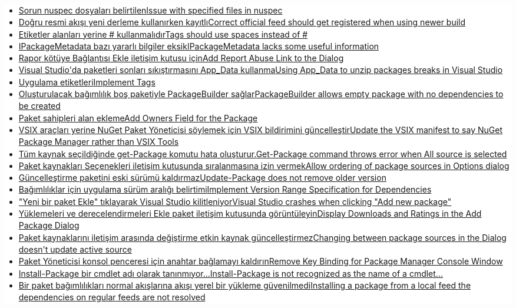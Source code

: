 * [<span data-ttu-id="b3a6b-149">Sorun nuspec dosyaları belirtilen</span><span class="sxs-lookup"><span data-stu-id="b3a6b-149">Issue with specified files in nuspec</span></span>](http://nuget.codeplex.com/workitem/400)
* [<span data-ttu-id="b3a6b-150">Doğru resmi akışı yeni derleme kullanırken kayıtlı</span><span class="sxs-lookup"><span data-stu-id="b3a6b-150">Correct official feed should get registered when using newer build</span></span>](http://nuget.codeplex.com/workitem/399)
* [<span data-ttu-id="b3a6b-151">Etiketler alanları yerine # kullanmalıdır</span><span class="sxs-lookup"><span data-stu-id="b3a6b-151">Tags should use spaces instead of #</span></span>](http://nuget.codeplex.com/workitem/397)
* [<span data-ttu-id="b3a6b-152">IPackageMetadata bazı yararlı bilgiler eksik</span><span class="sxs-lookup"><span data-stu-id="b3a6b-152">IPackageMetadata lacks some useful information</span></span>](http://nuget.codeplex.com/workitem/388)
* [<span data-ttu-id="b3a6b-153">Rapor kötüye Bağlantısı Ekle iletişim kutusu için</span><span class="sxs-lookup"><span data-stu-id="b3a6b-153">Add Report Abuse Link to the Dialog</span></span>](http://nuget.codeplex.com/workitem/386)
* [<span data-ttu-id="b3a6b-154">Visual Studio'da paketleri sonları sıkıştırmasını App_Data kullanma</span><span class="sxs-lookup"><span data-stu-id="b3a6b-154">Using App_Data to unzip packages breaks in Visual Studio</span></span>](http://nuget.codeplex.com/workitem/380)
* [<span data-ttu-id="b3a6b-155">Uygulama etiketleri</span><span class="sxs-lookup"><span data-stu-id="b3a6b-155">Implement Tags</span></span>](http://nuget.codeplex.com/workitem/376)
* [<span data-ttu-id="b3a6b-156">Oluşturulacak bağımlılık boş paketiyle PackageBuilder sağlar</span><span class="sxs-lookup"><span data-stu-id="b3a6b-156">PackageBuilder allows empty package with no dependencies to be created</span></span>](http://nuget.codeplex.com/workitem/373)
* [<span data-ttu-id="b3a6b-157">Paket sahipleri alan ekleme</span><span class="sxs-lookup"><span data-stu-id="b3a6b-157">Add Owners Field for the Package</span></span>](http://nuget.codeplex.com/workitem/365)
* [<span data-ttu-id="b3a6b-158">VSIX araçları yerine NuGet Paket Yöneticisi söylemek için VSIX bildirimini güncelleştir</span><span class="sxs-lookup"><span data-stu-id="b3a6b-158">Update the VSIX manifest to say NuGet Package Manager rather than VSIX Tools</span></span>](http://nuget.codeplex.com/workitem/364)
* [<span data-ttu-id="b3a6b-159">Tüm kaynak seçildiğinde get-Package komutu hata oluşturur.</span><span class="sxs-lookup"><span data-stu-id="b3a6b-159">Get-Package command throws error when All source is selected</span></span>](http://nuget.codeplex.com/workitem/359)
* [<span data-ttu-id="b3a6b-160">Paket kaynakları Seçenekleri iletişim kutusunda sıralanmasına izin vermek</span><span class="sxs-lookup"><span data-stu-id="b3a6b-160">Allow ordering of package sources in Options dialog</span></span>](http://nuget.codeplex.com/workitem/356)
* [<span data-ttu-id="b3a6b-161">Güncelleştirme paketini eski sürümü kaldırmaz</span><span class="sxs-lookup"><span data-stu-id="b3a6b-161">Update-Package does not remove older version</span></span>](http://nuget.codeplex.com/workitem/352)
* [<span data-ttu-id="b3a6b-162">Bağımlılıklar için uygulama sürüm aralığı belirtimi</span><span class="sxs-lookup"><span data-stu-id="b3a6b-162">Implement Version Range Specification for Dependencies</span></span>](http://nuget.codeplex.com/workitem/347)
* [<span data-ttu-id="b3a6b-163">"Yeni bir paket Ekle" tıklayarak Visual Studio kilitleniyor</span><span class="sxs-lookup"><span data-stu-id="b3a6b-163">Visual Studio crashes when clicking "Add new package"</span></span>](http://nuget.codeplex.com/workitem/346)
* [<span data-ttu-id="b3a6b-164">Yüklemeleri ve derecelendirmeleri Ekle paket iletişim kutusunda görüntüleyin</span><span class="sxs-lookup"><span data-stu-id="b3a6b-164">Display Downloads and Ratings in the Add Package Dialog</span></span>](http://nuget.codeplex.com/workitem/345)
* [<span data-ttu-id="b3a6b-165">Paket kaynaklarını iletişim arasında değiştirme etkin kaynak güncelleştirmez</span><span class="sxs-lookup"><span data-stu-id="b3a6b-165">Changing between package sources in the Dialog doesn't update active source</span></span>](http://nuget.codeplex.com/workitem/344)
* [<span data-ttu-id="b3a6b-166">Paket Yöneticisi konsol penceresi için anahtar bağlamayı kaldırın</span><span class="sxs-lookup"><span data-stu-id="b3a6b-166">Remove Key Binding for Package Manager Console Window</span></span>](http://nuget.codeplex.com/workitem/339)
* [<span data-ttu-id="b3a6b-167">Install-Package bir cmdlet adı olarak tanınmıyor...</span><span class="sxs-lookup"><span data-stu-id="b3a6b-167">Install-Package is not recognized as the name of a cmdlet...</span></span>](http://nuget.codeplex.com/workitem/338)
* [<span data-ttu-id="b3a6b-168">Bir paket bağımlılıkları normal akışlarına akışı yerel bir yükleme güvenilmedi</span><span class="sxs-lookup"><span data-stu-id="b3a6b-168">Installing a package from a local feed the dependencies on regular feeds are not resolved</span></span>](http://nuget.codeplex.com/workitem/332)